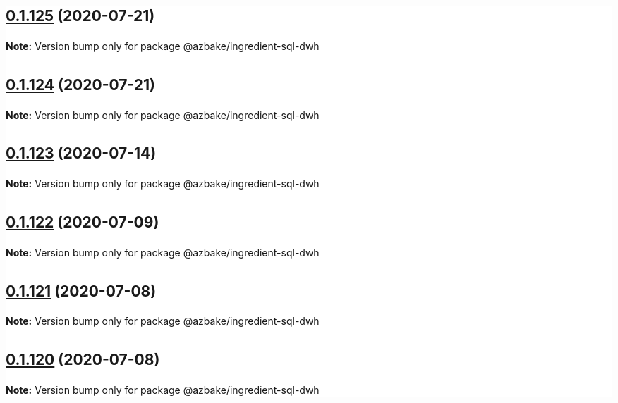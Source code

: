 


## [0.1.125](https://github.com/HomecareHomebase/azure-bake/compare/@azbake/ingredient-sql-dwh@0.1.124...@azbake/ingredient-sql-dwh@0.1.125) (2020-07-21)

**Note:** Version bump only for package @azbake/ingredient-sql-dwh





## [0.1.124](https://github.com/HomecareHomebase/azure-bake/compare/@azbake/ingredient-sql-dwh@0.1.123...@azbake/ingredient-sql-dwh@0.1.124) (2020-07-21)

**Note:** Version bump only for package @azbake/ingredient-sql-dwh





## [0.1.123](https://github.com/HomecareHomebase/azure-bake/compare/@azbake/ingredient-sql-dwh@0.1.122...@azbake/ingredient-sql-dwh@0.1.123) (2020-07-14)

**Note:** Version bump only for package @azbake/ingredient-sql-dwh





## [0.1.122](https://github.com/HomecareHomebase/azure-bake/compare/@azbake/ingredient-sql-dwh@0.1.121...@azbake/ingredient-sql-dwh@0.1.122) (2020-07-09)

**Note:** Version bump only for package @azbake/ingredient-sql-dwh





## [0.1.121](https://github.com/HomecareHomebase/azure-bake/compare/@azbake/ingredient-sql-dwh@0.1.120...@azbake/ingredient-sql-dwh@0.1.121) (2020-07-08)

**Note:** Version bump only for package @azbake/ingredient-sql-dwh





## [0.1.120](https://github.com/HomecareHomebase/azure-bake/compare/@azbake/ingredient-sql-dwh@0.1.119...@azbake/ingredient-sql-dwh@0.1.120) (2020-07-08)

**Note:** Version bump only for package @azbake/ingredient-sql-dwh


